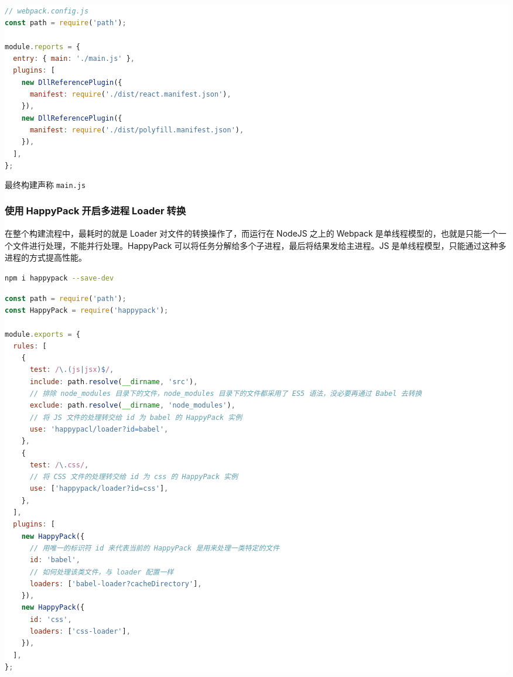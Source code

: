 ```js
// webpack.config.js
const path = require('path');

module.reports = {
  entry: { main: './main.js' },
  plugins: [
    new DllReferencePlugin({
      manifest: require('./dist/react.manifest.json'),
    }),
    new DllReferencePlugin({
      manifest: require('./dist/polyfill.manifest.json'),
    }),
  ],
};
```

最终构建声称 `main.js`

### 使用 HappyPack 开启多进程 Loader 转换

在整个构建流程中，最耗时的就是 Loader 对文件的转换操作了，而运行在 NodeJS 之上的 Webpack 是单线程模型的，也就是只能一个一个文件进行处理，不能并行处理。HappyPack 可以将任务分解给多个子进程，最后将结果发给主进程。JS 是单线程模型，只能通过这种多进程的方式提高性能。

```bash
npm i happypack --save-dev
```

```js
const path = require('path');
const HappyPack = require('happypack');

module.exports = {
  rules: [
    {
      test: /\.(js|jsx)$/,
      include: path.resolve(__dirname, 'src'),
      // 排除 node_modules 目录下的文件，node_modules 目录下的文件都采用了 ES5 语法，没必要再通过 Babel 去转换
      exclude: path.resolve(__dirname, 'node_modules'),
      // 将 JS 文件的处理转交给 id 为 babel 的 HappyPack 实例
      use: 'happypacl/loader?id=babel',
    },
    {
      test: /\.css/,
      // 将 CSS 文件的处理转交给 id 为 css 的 HappyPack 实例
      use: ['happypack/loader?id=css'],
    },
  ],
  plugins: [
    new HappyPack({
      // 用唯一的标识符 id 来代表当前的 HappyPack 是用来处理一类特定的文件
      id: 'babel',
      // 如何处理该类文件，与 loader 配置一样
      loaders: ['babel-loader?cacheDirectory'],
    }),
    new HappyPack({
      id: 'css',
      loaders: ['css-loader'],
    }),
  ],
};
```
